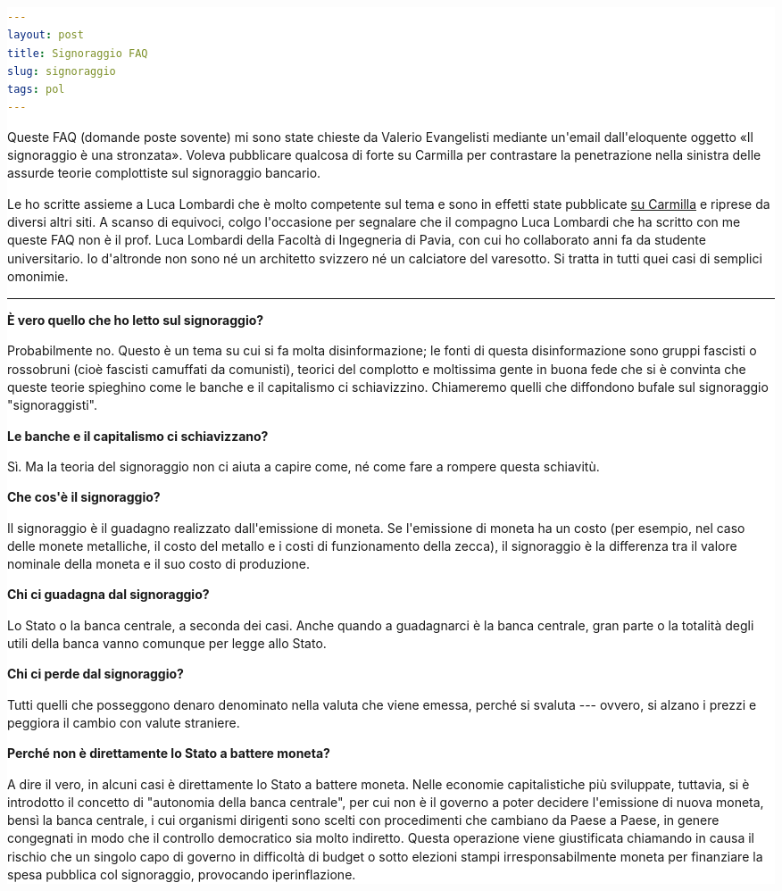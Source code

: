 ```yaml
---
layout: post
title: Signoraggio FAQ
slug: signoraggio
tags: pol
---
```

Queste FAQ (domande poste sovente) mi sono state chieste da Valerio Evangelisti mediante un'email dall'eloquente oggetto «Il signoraggio è una stronzata». Voleva pubblicare qualcosa di forte su Carmilla per contrastare la penetrazione nella sinistra delle assurde teorie complottiste sul signoraggio bancario.

Le ho scritte assieme a Luca Lombardi che è molto competente sul tema e sono in effetti state pubblicate [su Carmilla](https://web.archive.org/web/20160209165406/http://www.carmillaonline.com/2012/03/22/signoraggio-faq-ovvero-come-ho/) e riprese da diversi altri siti. A scanso di equivoci, colgo l'occasione per segnalare che il compagno Luca Lombardi che ha scritto con me queste FAQ non è il prof. Luca Lombardi della Facoltà di Ingegneria di Pavia, con cui ho collaborato anni fa da studente universitario. Io d'altronde non sono né un architetto svizzero né un calciatore del varesotto. Si tratta in tutti quei casi di semplici omonimie.

***

**È vero quello che ho letto sul signoraggio?**

Probabilmente no. Questo è un tema su cui si fa molta disinformazione; le fonti di questa disinformazione sono gruppi fascisti o rossobruni (cioè fascisti camuffati da comunisti), teorici del complotto e moltissima gente in buona fede che si è convinta che queste teorie spieghino come le banche e il capitalismo ci schiavizzino. Chiameremo quelli che diffondono bufale sul signoraggio "signoraggisti".

**Le banche e il capitalismo ci schiavizzano?**

Sì. Ma la teoria del signoraggio non ci aiuta a capire come, né come fare a rompere questa schiavitù.

**Che cos'è il signoraggio?**

Il signoraggio è il guadagno realizzato dall'emissione di moneta. Se l'emissione di moneta ha un costo (per esempio, nel caso delle monete metalliche, il costo del metallo e i costi di funzionamento della zecca), il signoraggio è la differenza tra il valore nominale della moneta e il suo costo di produzione.

**Chi ci guadagna dal signoraggio?**

Lo Stato o la banca centrale, a seconda dei casi. Anche quando a guadagnarci è la banca centrale, gran parte o la totalità degli utili della banca vanno comunque per legge allo Stato.

**Chi ci perde dal signoraggio?**

Tutti quelli che posseggono denaro denominato nella valuta che viene emessa, perché si svaluta --- ovvero, si alzano i prezzi e peggiora il cambio con valute straniere.

**Perché non è direttamente lo Stato a battere moneta?**

A dire il vero, in alcuni casi è direttamente lo Stato a battere moneta. Nelle economie capitalistiche più sviluppate, tuttavia, si è introdotto il concetto di "autonomia della banca centrale", per cui non è il governo a poter decidere l'emissione di nuova moneta, bensì la banca centrale, i cui organismi dirigenti sono scelti con procedimenti che cambiano da Paese a Paese, in genere congegnati in modo che il controllo democratico sia molto indiretto. Questa operazione viene giustificata chiamando in causa il rischio che un singolo capo di governo in difficoltà di budget o sotto elezioni stampi irresponsabilmente moneta per finanziare la spesa pubblica col signoraggio, provocando iperinflazione.
